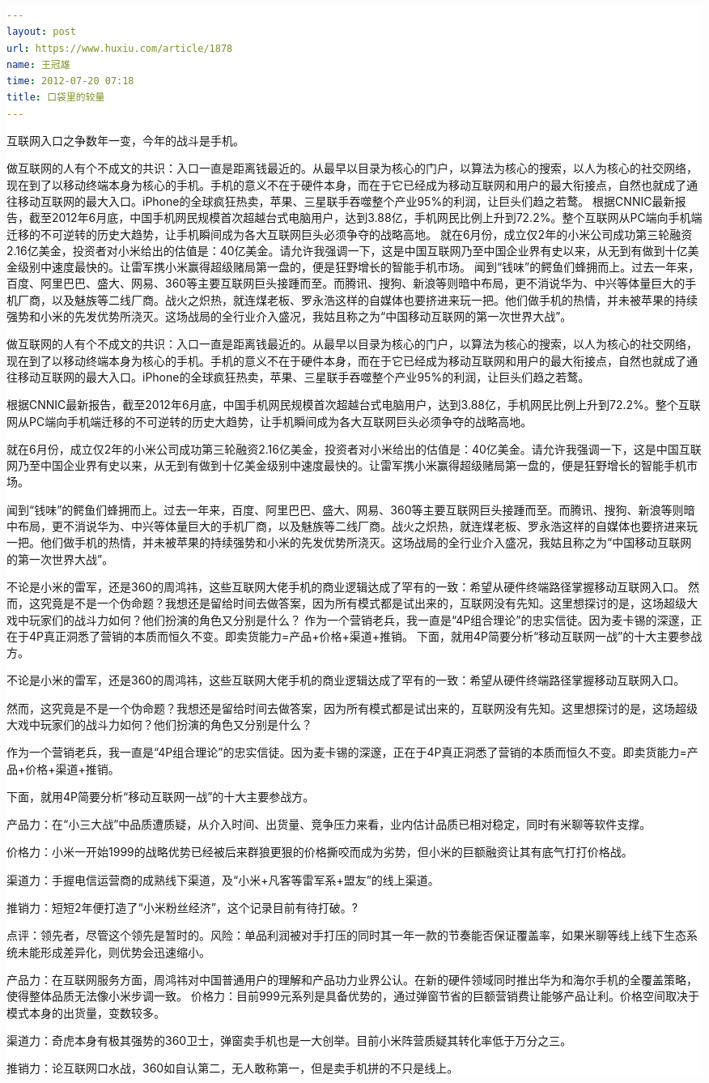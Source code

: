 ```yaml
---
layout: post
url: https://www.huxiu.com/article/1878
name: 王冠雄
time: 2012-07-20 07:18
title: 口袋里的较量
---
```

互联网入口之争数年一变，今年的战斗是手机。

做互联网的人有个不成文的共识：入口一直是距离钱最近的。从最早以目录为核心的门户，以算法为核心的搜索，以人为核心的社交网络，现在到了以移动终端本身为核心的手机。手机的意义不在于硬件本身，而在于它已经成为移动互联网和用户的最大衔接点，自然也就成了通往移动互联网的最大入口。iPhone的全球疯狂热卖，苹果、三星联手吞噬整个产业95%的利润，让巨头们趋之若鹜。 根据CNNIC最新报告，截至2012年6月底，中国手机网民规模首次超越台式电脑用户，达到3.88亿，手机网民比例上升到72.2%。整个互联网从PC端向手机端迁移的不可逆转的历史大趋势，让手机瞬间成为各大互联网巨头必须争夺的战略高地。 就在6月份，成立仅2年的小米公司成功第三轮融资2.16亿美金，投资者对小米给出的估值是：40亿美金。请允许我强调一下，这是中国互联网乃至中国企业界有史以来，从无到有做到十亿美金级别中速度最快的。让雷军携小米赢得超级赌局第一盘的，便是狂野增长的智能手机市场。 闻到“钱味”的鳄鱼们蜂拥而上。过去一年来，百度、阿里巴巴、盛大、网易、360等主要互联网巨头接踵而至。而腾讯、搜狗、新浪等则暗中布局，更不消说华为、中兴等体量巨大的手机厂商，以及魅族等二线厂商。战火之炽热，就连煤老板、罗永浩这样的自媒体也要挤进来玩一把。他们做手机的热情，并未被苹果的持续强势和小米的先发优势所浇灭。这场战局的全行业介入盛况，我姑且称之为“中国移动互联网的第一次世界大战”。

做互联网的人有个不成文的共识：入口一直是距离钱最近的。从最早以目录为核心的门户，以算法为核心的搜索，以人为核心的社交网络，现在到了以移动终端本身为核心的手机。手机的意义不在于硬件本身，而在于它已经成为移动互联网和用户的最大衔接点，自然也就成了通往移动互联网的最大入口。iPhone的全球疯狂热卖，苹果、三星联手吞噬整个产业95%的利润，让巨头们趋之若鹜。

根据CNNIC最新报告，截至2012年6月底，中国手机网民规模首次超越台式电脑用户，达到3.88亿，手机网民比例上升到72.2%。整个互联网从PC端向手机端迁移的不可逆转的历史大趋势，让手机瞬间成为各大互联网巨头必须争夺的战略高地。

就在6月份，成立仅2年的小米公司成功第三轮融资2.16亿美金，投资者对小米给出的估值是：40亿美金。请允许我强调一下，这是中国互联网乃至中国企业界有史以来，从无到有做到十亿美金级别中速度最快的。让雷军携小米赢得超级赌局第一盘的，便是狂野增长的智能手机市场。

闻到“钱味”的鳄鱼们蜂拥而上。过去一年来，百度、阿里巴巴、盛大、网易、360等主要互联网巨头接踵而至。而腾讯、搜狗、新浪等则暗中布局，更不消说华为、中兴等体量巨大的手机厂商，以及魅族等二线厂商。战火之炽热，就连煤老板、罗永浩这样的自媒体也要挤进来玩一把。他们做手机的热情，并未被苹果的持续强势和小米的先发优势所浇灭。这场战局的全行业介入盛况，我姑且称之为“中国移动互联网的第一次世界大战”。

不论是小米的雷军，还是360的周鸿祎，这些互联网大佬手机的商业逻辑达成了罕有的一致：希望从硬件终端路径掌握移动互联网入口。 然而，这究竟是不是一个伪命题？我想还是留给时间去做答案，因为所有模式都是试出来的，互联网没有先知。这里想探讨的是，这场超级大戏中玩家们的战斗力如何？他们扮演的角色又分别是什么？ 作为一个营销老兵，我一直是“4P组合理论”的忠实信徒。因为麦卡锡的深邃，正在于4P真正洞悉了营销的本质而恒久不变。即卖货能力=产品+价格+渠道+推销。 下面，就用4P简要分析“移动互联网一战”的十大主要参战方。

不论是小米的雷军，还是360的周鸿祎，这些互联网大佬手机的商业逻辑达成了罕有的一致：希望从硬件终端路径掌握移动互联网入口。

然而，这究竟是不是一个伪命题？我想还是留给时间去做答案，因为所有模式都是试出来的，互联网没有先知。这里想探讨的是，这场超级大戏中玩家们的战斗力如何？他们扮演的角色又分别是什么？

作为一个营销老兵，我一直是“4P组合理论”的忠实信徒。因为麦卡锡的深邃，正在于4P真正洞悉了营销的本质而恒久不变。即卖货能力=产品+价格+渠道+推销。

下面，就用4P简要分析“移动互联网一战”的十大主要参战方。

产品力：在“小三大战”中品质遭质疑，从介入时间、出货量、竞争压力来看，业内估计品质已相对稳定，同时有米聊等软件支撑。

价格力：小米一开始1999的战略优势已经被后来群狼更狠的价格撕咬而成为劣势，但小米的巨额融资让其有底气打打价格战。

渠道力：手握电信运营商的成熟线下渠道，及“小米+凡客等雷军系+盟友”的线上渠道。

推销力：短短2年便打造了“小米粉丝经济”，这个记录目前有待打破。?

点评：领先者，尽管这个领先是暂时的。风险：单品利润被对手打压的同时其一年一款的节奏能否保证覆盖率，如果米聊等线上线下生态系统未能形成差异化，则优势会迅速缩小。

产品力：在互联网服务方面，周鸿祎对中国普通用户的理解和产品功力业界公认。在新的硬件领域同时推出华为和海尔手机的全覆盖策略，使得整体品质无法像小米步调一致。 价格力：目前999元系列是具备优势的，通过弹窗节省的巨额营销费让能够产品让利。价格空间取决于模式本身的出货量，变数较多。

渠道力：奇虎本身有极其强势的360卫士，弹窗卖手机也是一大创举。目前小米阵营质疑其转化率低于万分之三。

推销力：论互联网口水战，360如自认第二，无人敢称第一，但是卖手机拼的不只是线上。
